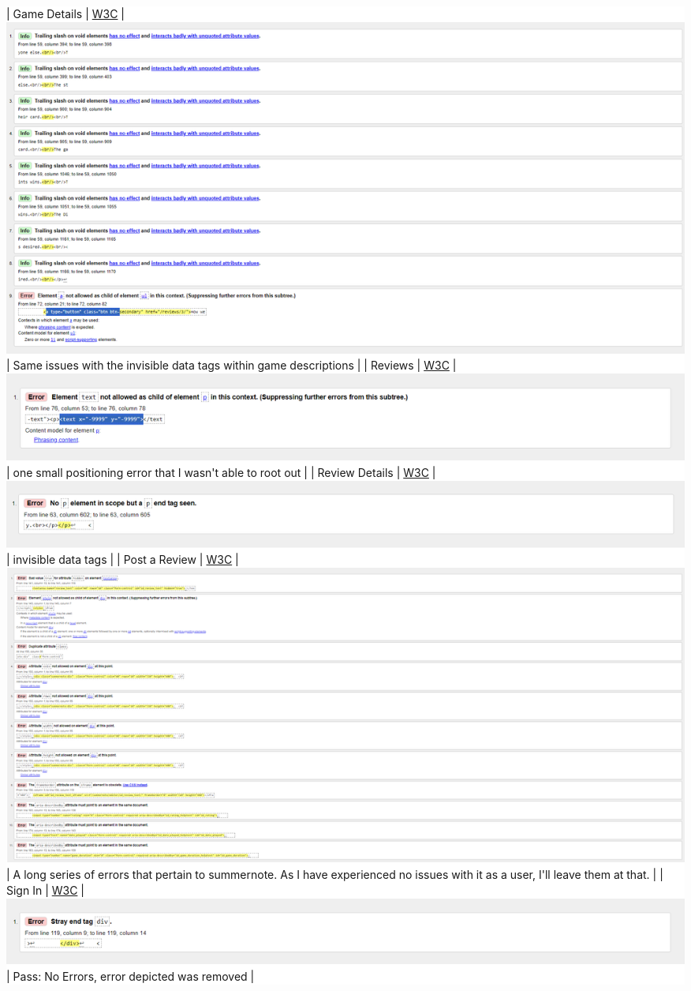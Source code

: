 | Game Details | [W3C](https://validator.w3.org/nu/?doc=https%3A%2F%2Fthe-board-game-chronicle-8588bc8b62ba.herokuapp.com%2Fgames%2F2655%2F) | ![Game Details page](https://github.com/StefanWout/The-Board-Game-Chronicle/blob/main/assets/errors%20game%20info.png) | Same issues with the invisible data tags within game descriptions |
| Reviews | [W3C](https://validator.w3.org/nu/?doc=https%3A%2F%2Fthe-board-game-chronicle-8588bc8b62ba.herokuapp.com%2Freviews%2F) | ![Reviews page](https://github.com/StefanWout/The-Board-Game-Chronicle/blob/main/assets/errors%20reviews.png) | one small positioning error that I wasn't able to root out |
| Review Details | [W3C](https://validator.w3.org/nu/?doc=https%3A%2F%2Fthe-board-game-chronicle-8588bc8b62ba.herokuapp.com%2Freviews%2F1%2F) | ![Review Details page](https://github.com/StefanWout/The-Board-Game-Chronicle/blob/main/assets/errors%20review%20info.png) | invisible data tags |
| Post a Review | [W3C](https://validator.w3.org/nu/?doc=https%3A%2F%2Fthe-board-game-chronicle-8588bc8b62ba.herokuapp.com%2Fadd_review%2F) | ![post a review page](https://github.com/StefanWout/The-Board-Game-Chronicle/blob/main/assets/errors%20post%20review.png) | A long series of errors that pertain to summernote. As I have experienced no issues with it as a user, I'll leave them at that. |
| Sign In | [W3C](https://validator.w3.org/nu/?doc=https%3A%2F%2Fthe-board-game-chronicle-8588bc8b62ba.herokuapp.com%2Faccounts%2Flogin%2F) | ![validate sign in](https://github.com/StefanWout/The-Board-Game-Chronicle/blob/main/assets/errors%20sign%20in.png) | Pass: No Errors, error depicted was removed |